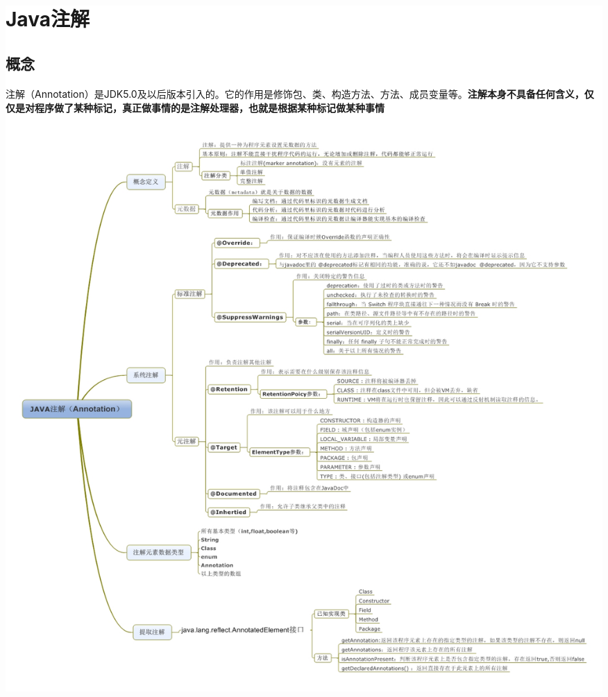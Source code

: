 # Java注解

## 概念

注解（Annotation）是JDK5.0及以后版本引入的。它的作用是修饰包、类、构造方法、方法、成员变量等。**注解本身不具备任何含义，仅仅是对程序做了某种标记，真正做事情的是注解处理器，也就是根据某种标记做某种事情**

![image](https://raw.githubusercontent.com/Mr-LanLin/MyFile/master/Java%E6%B3%A8%E8%A7%A3/25200814-475cf2f3a8d24e0bb3b4c442a4b44734.jpg)
